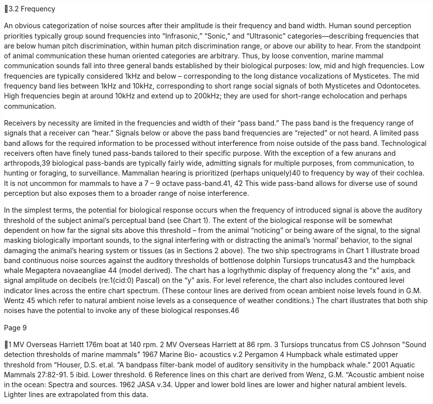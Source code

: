 3.2 Frequency

An obvious categorization of noise sources after their amplitude is their frequency
and  band  width.    Human  sound  perception  priorities  typically  group  sound
frequencies  into  “Infrasonic,”  “Sonic,”  and  “Ultrasonic”  categories—describing
frequencies  that  are  below  human  pitch  discrimination,  within  human  pitch
discrimination  range,  or  above  our  ability  to  hear.  From  the  standpoint  of  animal
communication  these  human  oriented  categories  are  arbitrary.  Thus,  by  loose
convention,  marine  mammal  communication  sounds  fall  into  three  general  bands
established  by  their  biological  purposes:  low,  mid  and  high  frequencies.  Low
frequencies  are typically  considered 1kHz and  below  –  corresponding  to  the  long
distance  vocalizations  of  Mysticetes.  The  mid  frequency  band  lies  between  1kHz
and  10kHz,    corresponding  to  short  range  social  signals  of  both  Mysticetes  and
Odontocetes.  High  frequencies  begin at around 10kHz  and extend up  to  200kHz;
they are used for short-range echolocation and perhaps communication.

Receivers  by  necessity  are  limited  in  the  frequencies  and  width  of  their  “pass
band.” The pass band is the frequency range of signals that a receiver can “hear.”
Signals below or above the pass band frequencies are “rejected” or not heard.  A
limited  pass  band  allows  for  the  required  information  to  be  processed  without
interference  from  noise  outside  of  the  pass  band.  Technological  receivers  often
have finely tuned pass-bands tailored to their specific purpose. With the exception
of a few anurans and arthropods,39 biological pass-bands are typically fairly wide,
admitting  signals  for  multiple  purposes,  from  communication,  to  hunting  or
foraging,  to  surveillance.  Mammalian  hearing  is  prioritized  (perhaps  uniquely)40  to
frequency by way of their cochlea. It is not uncommon for mammals to have a 7 –
9  octave  pass-band.41,  42  This  wide  pass-band  allows  for  diverse  use  of  sound
perception but also exposes them to a broader range of noise interference.

In  the  simplest  terms,  the  potential  for  biological  response  occurs  when  the
frequency  of  introduced  signal  is  above  the  auditory  threshold  of  the  subject
animal’s perceptual band (see Chart 1). The extent of the biological response will
be somewhat dependent on how far the signal sits above this threshold – from the
animal  “noticing”  or  being  aware  of  the  signal,  to  the  signal  masking  biologically
important sounds, to the signal interfering with or distracting the animal’s ‘normal’
behavior,  to  the  signal  damaging  the  animal’s  hearing  system  or  tissues  (as  in
Sections  2  above).  The  two  ship  spectrograms  in  Chart  1  illustrate  broad  band
continuous  noise  sources  against  the  auditory  thresholds  of  bottlenose  dolphin
Tursiops truncatus43  and  the  humpback  whale Megaptera novaeangliae 44  (model
derived). The chart has a logrhythmic display of frequency along the “x” axis, and
signal amplitude on decibels (re:1(cid:0) Pascal) on the “y” axis. For level reference, the
chart also includes contoured level indicator lines across the entire chart spectrum.
(These  contour  lines  are  derived  from  ocean  ambient  noise  levels  found  in  G.M.
Wentz 45 which refer to natural ambient noise levels as a consequence of weather
conditions.) The chart illustrates that both ship noises have the potential to invoke
any of these biological responses.46

Page 9

1 MV Overseas Harriett 176m boat at 140 rpm.  2 MV Overseas Harriett at 86 rpm. 3 Tursiops
truncatus from CS Johnson "Sound detection thresholds of marine mammals" 1967 Marine Bio-
acoustics v.2 Pergamon  4 Humpback whale estimated upper threshold from “Houser, D.S. et.al. “A
bandpass filter-bank model of auditory sensitivity in the humpback whale.” 2001 Aquatic Mammals
27:82-91. 5 ibid. Lower threshold. 6 Reference lines on this chart are derived from Wenz, G.M.
“Acoustic ambient noise in the ocean: Spectra and sources. 1962 JASA v.34. Upper and lower bold
lines are lower and higher natural ambient levels. Lighter lines are extrapolated from this data.
